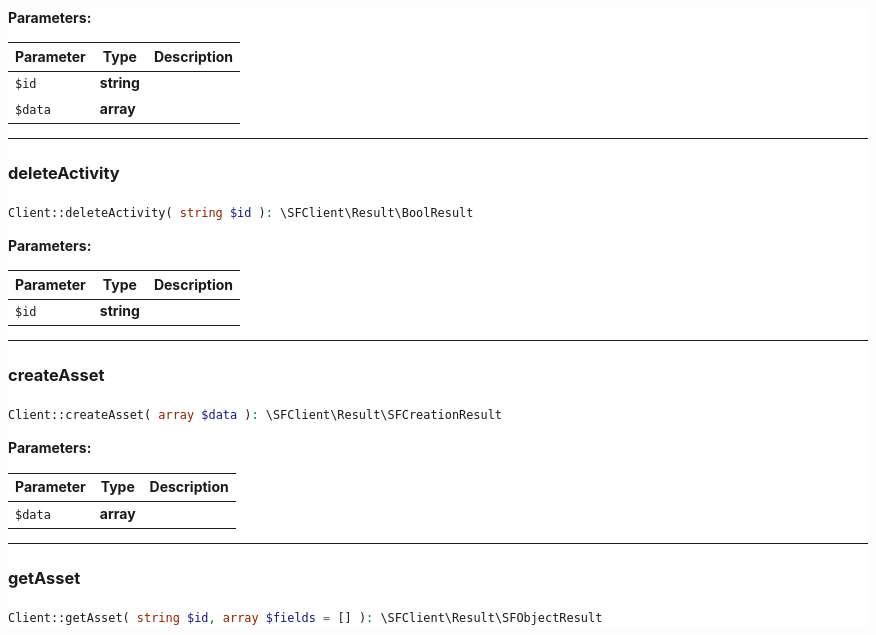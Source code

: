 


**Parameters:**

| Parameter | Type | Description |
|-----------|------|-------------|
| `$id` | **string** |  |
| `$data` | **array** |  |




---

### deleteActivity



```php
Client::deleteActivity( string $id ): \SFClient\Result\BoolResult
```




**Parameters:**

| Parameter | Type | Description |
|-----------|------|-------------|
| `$id` | **string** |  |




---

### createAsset



```php
Client::createAsset( array $data ): \SFClient\Result\SFCreationResult
```




**Parameters:**

| Parameter | Type | Description |
|-----------|------|-------------|
| `$data` | **array** |  |




---

### getAsset



```php
Client::getAsset( string $id, array $fields = [] ): \SFClient\Result\SFObjectResult
```
